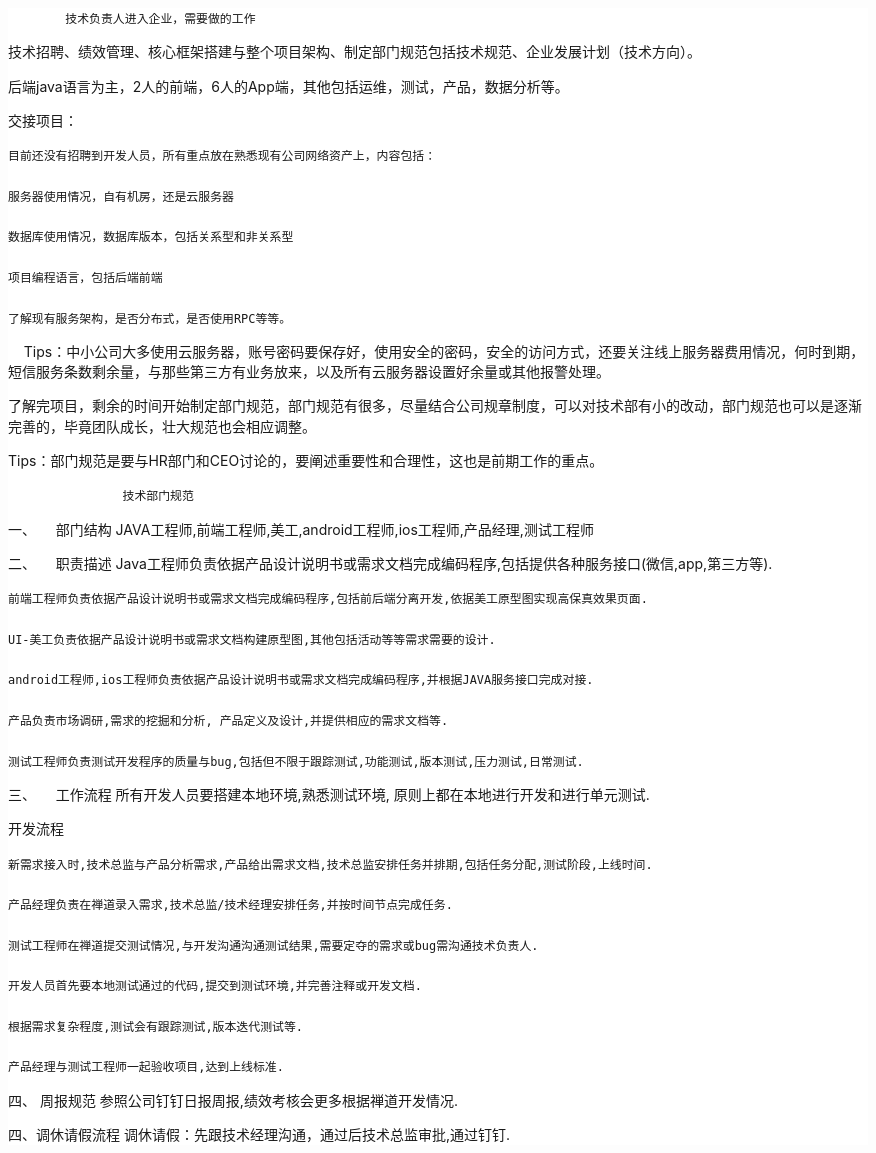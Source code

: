 			技术负责人进入企业，需要做的工作
技术招聘、绩效管理、核心框架搭建与整个项目架构、制定部门规范包括技术规范、企业发展计划（技术方向）。

后端java语言为主，2人的前端，6人的App端，其他包括运维，测试，产品，数据分析等。

交接项目：

	目前还没有招聘到开发人员，所有重点放在熟悉现有公司网络资产上，内容包括：

	服务器使用情况，自有机房，还是云服务器

	数据库使用情况，数据库版本，包括关系型和非关系型

	项目编程语言，包括后端前端

	了解现有服务架构，是否分布式，是否使用RPC等等。

    Tips：中小公司大多使用云服务器，账号密码要保存好，使用安全的密码，安全的访问方式，还要关注线上服务器费用情况，何时到期，短信服务条数剩余量，与那些第三方有业务放来，以及所有云服务器设置好余量或其他报警处理。

了解完项目，剩余的时间开始制定部门规范，部门规范有很多，尽量结合公司规章制度，可以对技术部有小的改动，部门规范也可以是逐渐完善的，毕竟团队成长，壮大规范也会相应调整。

Tips：部门规范是要与HR部门和CEO讨论的，要阐述重要性和合理性，这也是前期工作的重点。


					技术部门规范
一、     部门结构
	JAVA工程师,前端工程师,美工,android工程师,ios工程师,产品经理,测试工程师

二、     职责描述
	Java工程师负责依据产品设计说明书或需求文档完成编码程序,包括提供各种服务接口(微信,app,第三方等).

	前端工程师负责依据产品设计说明书或需求文档完成编码程序,包括前后端分离开发,依据美工原型图实现高保真效果页面.

	UI-美工负责依据产品设计说明书或需求文档构建原型图,其他包括活动等等需求需要的设计.

	android工程师,ios工程师负责依据产品设计说明书或需求文档完成编码程序,并根据JAVA服务接口完成对接.

	产品负责市场调研,需求的挖掘和分析, 产品定义及设计,并提供相应的需求文档等.

	测试工程师负责测试开发程序的质量与bug,包括但不限于跟踪测试,功能测试,版本测试,压力测试,日常测试.

三、     工作流程
	所有开发人员要搭建本地环境,熟悉测试环境, 原则上都在本地进行开发和进行单元测试.

开发流程

	新需求接入时,技术总监与产品分析需求,产品给出需求文档,技术总监安排任务并排期,包括任务分配,测试阶段,上线时间.

	产品经理负责在禅道录入需求,技术总监/技术经理安排任务,并按时间节点完成任务.

	测试工程师在禅道提交测试情况,与开发沟通沟通测试结果,需要定夺的需求或bug需沟通技术负责人.

	开发人员首先要本地测试通过的代码,提交到测试环境,并完善注释或开发文档.

	根据需求复杂程度,测试会有跟踪测试,版本迭代测试等.

	产品经理与测试工程师一起验收项目,达到上线标准.

四、 周报规范
	参照公司钉钉日报周报,绩效考核会更多根据禅道开发情况.

四、调休请假流程
	调休请假：先跟技术经理沟通，通过后技术总监审批,通过钉钉.
